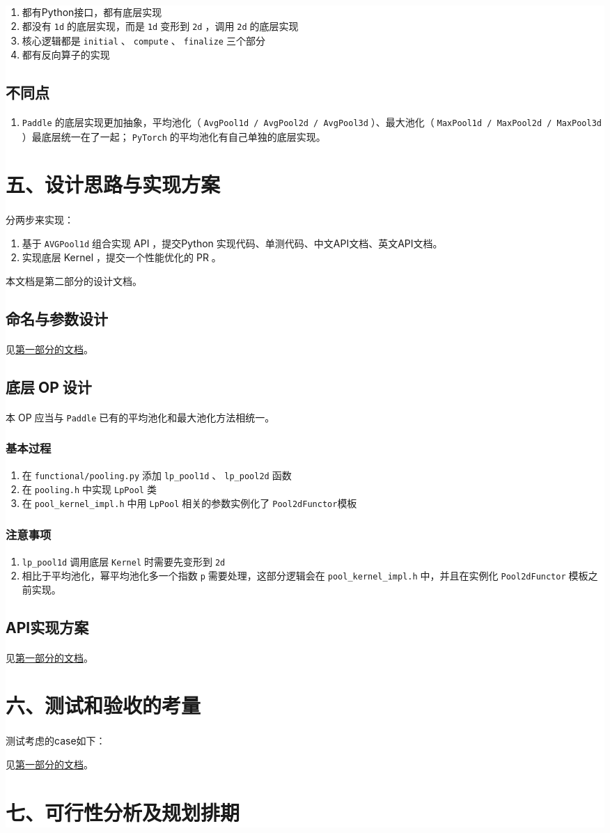 1. 都有Python接口，都有底层实现
2. 都没有 `1d` 的底层实现，而是 `1d` 变形到 `2d` ，调用 `2d` 的底层实现
3. 核心逻辑都是 `initial` 、 `compute` 、 `finalize` 三个部分
4. 都有反向算子的实现

## 不同点

1.  `Paddle` 的底层实现更加抽象，平均池化（ `AvgPool1d / AvgPool2d / AvgPool3d` ）、最大池化（ `MaxPool1d / MaxPool2d / MaxPool3d` ）最底层统一在了一起； `PyTorch` 的平均池化有自己单独的底层实现。

# 五、设计思路与实现方案

分两步来实现：

1. 基于 `AVGPool1d` 组合实现 API ，提交Python 实现代码、单测代码、中文API文档、英文API文档。
2. 实现底层 Kernel ，提交一个性能优化的 PR 。

本文档是第二部分的设计文档。
 
## 命名与参数设计

见[第一部分的文档](https://github.com/PaddlePaddle/community/pull/709)。

## 底层 OP 设计

本 OP 应当与 `Paddle` 已有的平均池化和最大池化方法相统一。

### 基本过程

1. 在 `functional/pooling.py` 添加 `lp_pool1d` 、 `lp_pool2d` 函数
2. 在 `pooling.h` 中实现 `LpPool` 类
3. 在 `pool_kernel_impl.h` 中用 `LpPool` 相关的参数实例化了 `Pool2dFunctor`模板

### 注意事项

1. `lp_pool1d` 调用底层 `Kernel` 时需要先变形到 `2d`
2. 相比于平均池化，幂平均池化多一个指数 `p` 需要处理，这部分逻辑会在 `pool_kernel_impl.h` 中，并且在实例化 `Pool2dFunctor` 模板之前实现。

## API实现方案

见[第一部分的文档](https://github.com/PaddlePaddle/community/pull/709)。

# 六、测试和验收的考量

测试考虑的case如下：

见[第一部分的文档](https://github.com/PaddlePaddle/community/pull/709)。

# 七、可行性分析及规划排期
